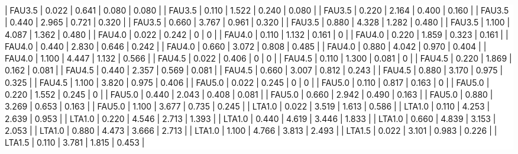  | FAU3.5 | 0.022 | 0.641 | 0.080 | 0.080 |
 | FAU3.5 | 0.110 | 1.522 | 0.240 | 0.080 |
 | FAU3.5 | 0.220 | 2.164 | 0.400 | 0.160 |
 | FAU3.5 | 0.440 | 2.965 | 0.721 | 0.320 |
 | FAU3.5 | 0.660 | 3.767 | 0.961 | 0.320 |
 | FAU3.5 | 0.880 | 4.328 | 1.282 | 0.480 |
 | FAU3.5 | 1.100 | 4.087 | 1.362 | 0.480 |
 | FAU4.0 | 0.022 | 0.242 | 0 | 0 |
 | FAU4.0 | 0.110 | 1.132 | 0.161 | 0 |
 | FAU4.0 | 0.220 | 1.859 | 0.323 | 0.161 |
 | FAU4.0 | 0.440 | 2.830 | 0.646 | 0.242 |
 | FAU4.0 | 0.660 | 3.072 | 0.808 | 0.485 |
 | FAU4.0 | 0.880 | 4.042 | 0.970 | 0.404 |
 | FAU4.0 | 1.100 | 4.447 | 1.132 | 0.566 |
 | FAU4.5 | 0.022 | 0.406 | 0 | 0 |
 | FAU4.5 | 0.110 | 1.300 | 0.081 | 0 |
 | FAU4.5 | 0.220 | 1.869 | 0.162 | 0.081 |
 | FAU4.5 | 0.440 | 2.357 | 0.569 | 0.081 |
 | FAU4.5 | 0.660 | 3.007 | 0.812 | 0.243 |
 | FAU4.5 | 0.880 | 3.170 | 0.975 | 0.325 |
 | FAU4.5 | 1.100 | 3.820 | 0.975 | 0.406 |
 | FAU5.0 | 0.022 | 0.245 | 0 | 0 |
 | FAU5.0 | 0.110 | 0.817 | 0.163 | 0 |
 | FAU5.0 | 0.220 | 1.552 | 0.245 | 0 |
 | FAU5.0 | 0.440 | 2.043 | 0.408 | 0.081 |
 | FAU5.0 | 0.660 | 2.942 | 0.490 | 0.163 |
 | FAU5.0 | 0.880 | 3.269 | 0.653 | 0.163 |
 | FAU5.0 | 1.100 | 3.677 | 0.735 | 0.245 |
 | LTA1.0 | 0.022 | 3.519 | 1.613 | 0.586 |
 | LTA1.0 | 0.110 | 4.253 | 2.639 | 0.953 |
 | LTA1.0 | 0.220 | 4.546 | 2.713 | 1.393 |
 | LTA1.0 | 0.440 | 4.619 | 3.446 | 1.833 |
 | LTA1.0 | 0.660 | 4.839 | 3.153 | 2.053 |
 | LTA1.0 | 0.880 | 4.473 | 3.666 | 2.713 |
 | LTA1.0 | 1.100 | 4.766 | 3.813 | 2.493 |
 | LTA1.5 | 0.022 | 3.101 | 0.983 | 0.226 |
 | LTA1.5 | 0.110 | 3.781 | 1.815 | 0.453 |